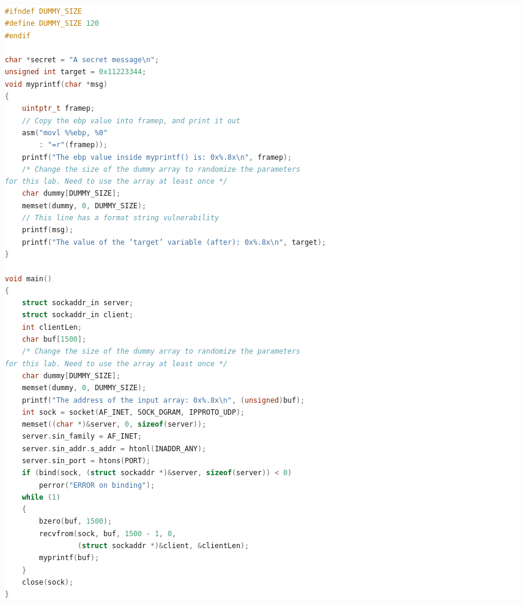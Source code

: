 ```c
#ifndef DUMMY_SIZE
#define DUMMY_SIZE 120
#endif

char *secret = "A secret message\n";
unsigned int target = 0x11223344;
void myprintf(char *msg)
{
    uintptr_t framep;
    // Copy the ebp value into framep, and print it out
    asm("movl %%ebp, %0"
        : "=r"(framep));
    printf("The ebp value inside myprintf() is: 0x%.8x\n", framep);
    /* Change the size of the dummy array to randomize the parameters
for this lab. Need to use the array at least once */
    char dummy[DUMMY_SIZE];
    memset(dummy, 0, DUMMY_SIZE);
    // This line has a format string vulnerability
    printf(msg);
    printf("The value of the ’target’ variable (after): 0x%.8x\n", target);
}

void main()
{
    struct sockaddr_in server;
    struct sockaddr_in client;
    int clientLen;
    char buf[1500];
    /* Change the size of the dummy array to randomize the parameters
for this lab. Need to use the array at least once */
    char dummy[DUMMY_SIZE];
    memset(dummy, 0, DUMMY_SIZE);
    printf("The address of the input array: 0x%.8x\n", (unsigned)buf);
    int sock = socket(AF_INET, SOCK_DGRAM, IPPROTO_UDP);
    memset((char *)&server, 0, sizeof(server));
    server.sin_family = AF_INET;
    server.sin_addr.s_addr = htonl(INADDR_ANY);
    server.sin_port = htons(PORT);
    if (bind(sock, (struct sockaddr *)&server, sizeof(server)) < 0)
        perror("ERROR on binding");
    while (1)
    {
        bzero(buf, 1500);
        recvfrom(sock, buf, 1500 - 1, 0,
                 (struct sockaddr *)&client, &clientLen);
        myprintf(buf);
    }
    close(sock);
}

```
